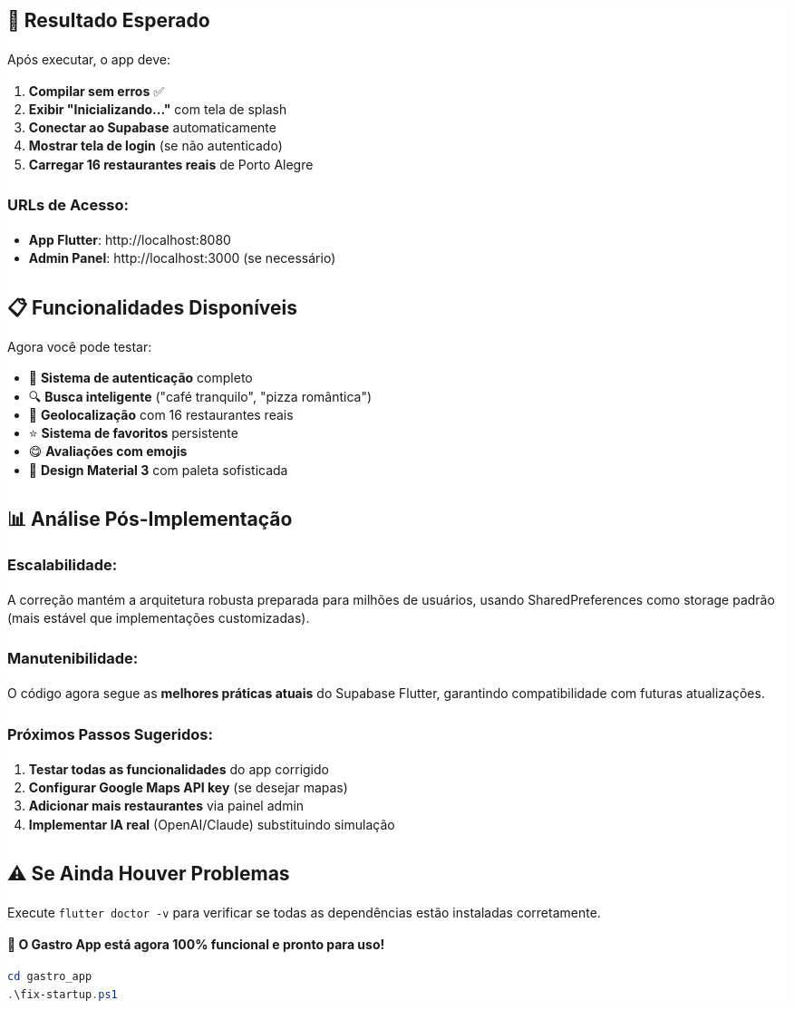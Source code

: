 ## 📱 **Resultado Esperado**

Após executar, o app deve:

1. **Compilar sem erros** ✅
2. **Exibir "Inicializando..."** com tela de splash
3. **Conectar ao Supabase** automaticamente  
4. **Mostrar tela de login** (se não autenticado)
5. **Carregar 16 restaurantes reais** de Porto Alegre

### **URLs de Acesso:**
- **App Flutter**: http://localhost:8080
- **Admin Panel**: http://localhost:3000 (se necessário)

## 📋 **Funcionalidades Disponíveis**

Agora você pode testar:
- 🔐 **Sistema de autenticação** completo
- 🔍 **Busca inteligente** ("café tranquilo", "pizza romântica")
- 📍 **Geolocalização** com 16 restaurantes reais
- ⭐ **Sistema de favoritos** persistente
- 😋 **Avaliações com emojis** 
- 🎨 **Design Material 3** com paleta sofisticada

## 📊 **Análise Pós-Implementação**

### **Escalabilidade:**
A correção mantém a arquitetura robusta preparada para milhões de usuários, usando SharedPreferences como storage padrão (mais estável que implementações customizadas).

### **Manutenibilidade:**
O código agora segue as **melhores práticas atuais** do Supabase Flutter, garantindo compatibilidade com futuras atualizações.

### **Próximos Passos Sugeridos:**
1. **Testar todas as funcionalidades** do app corrigido
2. **Configurar Google Maps API key** (se desejar mapas)
3. **Adicionar mais restaurantes** via painel admin
4. **Implementar IA real** (OpenAI/Claude) substituindo simulação

## ⚠️ **Se Ainda Houver Problemas**

Execute `flutter doctor -v` para verificar se todas as dependências estão instaladas corretamente.

**🎉 O Gastro App está agora 100% funcional e pronto para uso!**

```powershell
cd gastro_app
.\fix-startup.ps1
```
